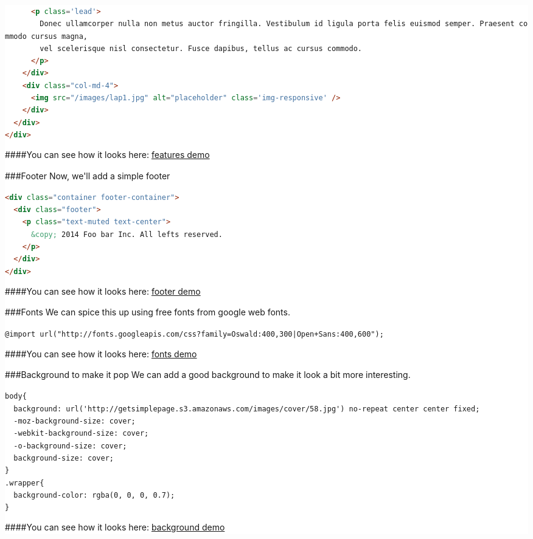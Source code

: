 ~~~~html
      <p class='lead'>
        Donec ullamcorper nulla non metus auctor fringilla. Vestibulum id ligula porta felis euismod semper. Praesent commodo cursus magna,
        vel scelerisque nisl consectetur. Fusce dapibus, tellus ac cursus commodo.
      </p>
    </div>
    <div class="col-md-4">
      <img src="/images/lap1.jpg" alt="placeholder" class='img-responsive' />
    </div>
  </div>
</div>
~~~~
####You can see how it looks here: [features demo](/raw/htdaw/features.html)

###Footer
Now, we'll add a simple footer

~~~~html
<div class="container footer-container">
  <div class="footer">
    <p class="text-muted text-center">
      &copy; 2014 Foo bar Inc. All lefts reserved.
    </p>
  </div>
</div>
~~~~
####You can see how it looks here: [footer demo](/raw/htdaw/footer.html)

###Fonts
We can spice this up using free fonts from google web fonts.

~~~~html
@import url("http://fonts.googleapis.com/css?family=Oswald:400,300|Open+Sans:400,600");
~~~~
####You can see how it looks here: [fonts demo](/raw/htdaw/fonts.html)

###Background to make it pop
We can add a good background to make it look a bit more interesting.

~~~~html
body{
  background: url('http://getsimplepage.s3.amazonaws.com/images/cover/58.jpg') no-repeat center center fixed;
  -moz-background-size: cover;
  -webkit-background-size: cover;
  -o-background-size: cover;
  background-size: cover;
}
.wrapper{
  background-color: rgba(0, 0, 0, 0.7);
}
~~~~
####You can see how it looks here: [background demo](/raw/htdaw/bg.html)
